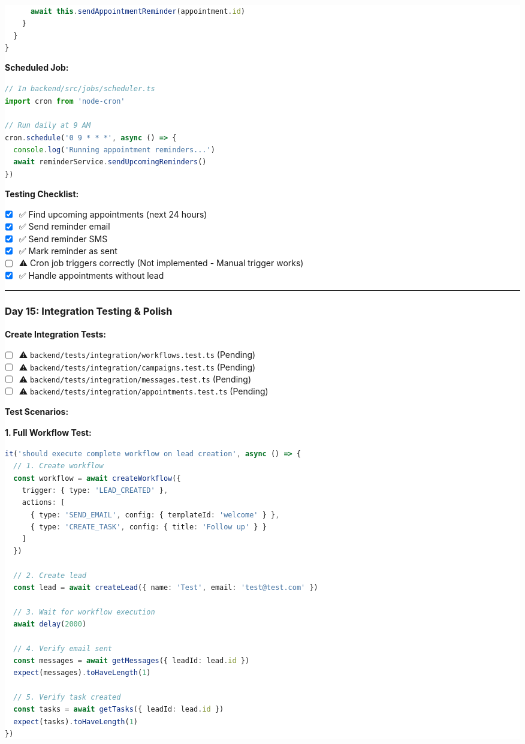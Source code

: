 ```typescript
      await this.sendAppointmentReminder(appointment.id)
    }
  }
}
```

**Scheduled Job:**
```typescript
// In backend/src/jobs/scheduler.ts
import cron from 'node-cron'

// Run daily at 9 AM
cron.schedule('0 9 * * *', async () => {
  console.log('Running appointment reminders...')
  await reminderService.sendUpcomingReminders()
})
```

**Testing Checklist:**
- [x] ✅ Find upcoming appointments (next 24 hours)
- [x] ✅ Send reminder email
- [x] ✅ Send reminder SMS
- [x] ✅ Mark reminder as sent
- [ ] ⚠️ Cron job triggers correctly (Not implemented - Manual trigger works)
- [x] ✅ Handle appointments without lead

---

### **Day 15: Integration Testing & Polish**

**Create Integration Tests:**
- [ ] ⚠️ `backend/tests/integration/workflows.test.ts` (Pending)
- [ ] ⚠️ `backend/tests/integration/campaigns.test.ts` (Pending)
- [ ] ⚠️ `backend/tests/integration/messages.test.ts` (Pending)
- [ ] ⚠️ `backend/tests/integration/appointments.test.ts` (Pending)

**Test Scenarios:**

**1. Full Workflow Test:**
```typescript
it('should execute complete workflow on lead creation', async () => {
  // 1. Create workflow
  const workflow = await createWorkflow({
    trigger: { type: 'LEAD_CREATED' },
    actions: [
      { type: 'SEND_EMAIL', config: { templateId: 'welcome' } },
      { type: 'CREATE_TASK', config: { title: 'Follow up' } }
    ]
  })
  
  // 2. Create lead
  const lead = await createLead({ name: 'Test', email: 'test@test.com' })
  
  // 3. Wait for workflow execution
  await delay(2000)
  
  // 4. Verify email sent
  const messages = await getMessages({ leadId: lead.id })
  expect(messages).toHaveLength(1)
  
  // 5. Verify task created
  const tasks = await getTasks({ leadId: lead.id })
  expect(tasks).toHaveLength(1)
})
```
